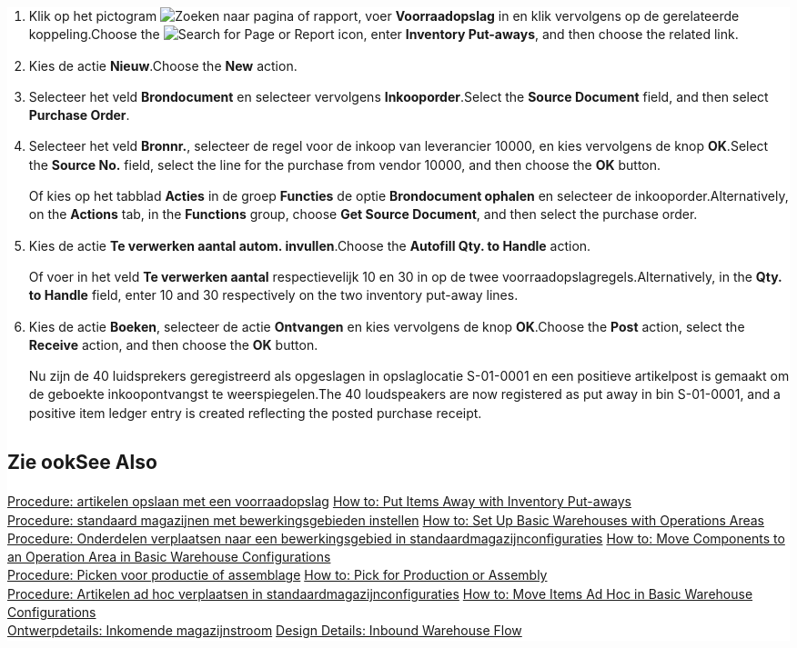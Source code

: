 1.  <span data-ttu-id="d28a5-200">Klik op het pictogram ![Zoeken naar pagina of rapport](media/ui-search/search_small.png "pictogram Zoeken naar pagina of rapport"), voer **Voorraadopslag** in en klik vervolgens op de gerelateerde koppeling.</span><span class="sxs-lookup"><span data-stu-id="d28a5-200">Choose the ![Search for Page or Report](media/ui-search/search_small.png "Search for Page or Report icon") icon, enter **Inventory Put-aways**, and then choose the related link.</span></span>  
2.  <span data-ttu-id="d28a5-201">Kies de actie **Nieuw**.</span><span class="sxs-lookup"><span data-stu-id="d28a5-201">Choose the **New** action.</span></span>  
3.  <span data-ttu-id="d28a5-202">Selecteer het veld **Brondocument** en selecteer vervolgens **Inkooporder**.</span><span class="sxs-lookup"><span data-stu-id="d28a5-202">Select the **Source Document** field, and then select **Purchase Order**.</span></span>  
4.  <span data-ttu-id="d28a5-203">Selecteer het veld **Bronnr.**, selecteer de regel voor de inkoop van leverancier 10000, en kies vervolgens de knop **OK**.</span><span class="sxs-lookup"><span data-stu-id="d28a5-203">Select the **Source No.** field, select the line for the purchase from vendor 10000, and then choose the **OK** button.</span></span>  

    <span data-ttu-id="d28a5-204">Of kies op het tabblad **Acties** in de groep **Functies** de optie **Brondocument ophalen** en selecteer de inkooporder.</span><span class="sxs-lookup"><span data-stu-id="d28a5-204">Alternatively, on the **Actions** tab, in the **Functions** group, choose **Get Source Document**, and then select the purchase order.</span></span>  

5.  <span data-ttu-id="d28a5-205">Kies de actie **Te verwerken aantal autom. invullen**.</span><span class="sxs-lookup"><span data-stu-id="d28a5-205">Choose the **Autofill Qty. to Handle** action.</span></span>  

    <span data-ttu-id="d28a5-206">Of voer in het veld **Te verwerken aantal** respectievelijk 10 en 30 in op de twee voorraadopslagregels.</span><span class="sxs-lookup"><span data-stu-id="d28a5-206">Alternatively, in the **Qty. to Handle** field, enter 10 and 30 respectively on the two inventory put-away lines.</span></span>  

6.  <span data-ttu-id="d28a5-207">Kies de actie **Boeken**, selecteer de actie **Ontvangen** en kies vervolgens de knop **OK**.</span><span class="sxs-lookup"><span data-stu-id="d28a5-207">Choose the **Post** action, select the **Receive** action, and then choose the **OK** button.</span></span>  

    <span data-ttu-id="d28a5-208">Nu zijn de 40 luidsprekers geregistreerd als opgeslagen in opslaglocatie S-01-0001 en een positieve artikelpost is gemaakt om de geboekte inkoopontvangst te weerspiegelen.</span><span class="sxs-lookup"><span data-stu-id="d28a5-208">The 40 loudspeakers are now registered as put away in bin S-01-0001, and a positive item ledger entry is created reflecting the posted purchase receipt.</span></span>  

## <a name="see-also"></a><span data-ttu-id="d28a5-209">Zie ook</span><span class="sxs-lookup"><span data-stu-id="d28a5-209">See Also</span></span>  
 <span data-ttu-id="d28a5-210">[Procedure: artikelen opslaan met een voorraadopslag](warehouse-how-to-put-items-away-with-inventory-put-aways.md) </span><span class="sxs-lookup"><span data-stu-id="d28a5-210">[How to: Put Items Away with Inventory Put-aways](warehouse-how-to-put-items-away-with-inventory-put-aways.md) </span></span>  
 <span data-ttu-id="d28a5-211">[Procedure: standaard magazijnen met bewerkingsgebieden instellen](warehouse-how-to-set-up-basic-warehouses-with-operations-areas.md) </span><span class="sxs-lookup"><span data-stu-id="d28a5-211">[How to: Set Up Basic Warehouses with Operations Areas](warehouse-how-to-set-up-basic-warehouses-with-operations-areas.md) </span></span>  
 <span data-ttu-id="d28a5-212">[Procedure: Onderdelen verplaatsen naar een bewerkingsgebied in standaardmagazijnconfiguraties](warehouse-how-to-move-components-to-an-operation-area-in-basic-warehousing.md) </span><span class="sxs-lookup"><span data-stu-id="d28a5-212">[How to: Move Components to an Operation Area in Basic Warehouse Configurations](warehouse-how-to-move-components-to-an-operation-area-in-basic-warehousing.md) </span></span>  
 <span data-ttu-id="d28a5-213">[Procedure: Picken voor productie of assemblage](warehouse-how-to-pick-for-production.md) </span><span class="sxs-lookup"><span data-stu-id="d28a5-213">[How to: Pick for Production or Assembly](warehouse-how-to-pick-for-production.md) </span></span>  
 <span data-ttu-id="d28a5-214">[Procedure: Artikelen ad hoc verplaatsen in standaardmagazijnconfiguraties](warehouse-how-to-move-items-ad-hoc-in-basic-warehousing.md) </span><span class="sxs-lookup"><span data-stu-id="d28a5-214">[How to: Move Items Ad Hoc in Basic Warehouse Configurations](warehouse-how-to-move-items-ad-hoc-in-basic-warehousing.md) </span></span>  
 <span data-ttu-id="d28a5-215">[Ontwerpdetails: Inkomende magazijnstroom](design-details-inbound-warehouse-flow.md) </span><span class="sxs-lookup"><span data-stu-id="d28a5-215">[Design Details: Inbound Warehouse Flow](design-details-inbound-warehouse-flow.md) </span></span>  
